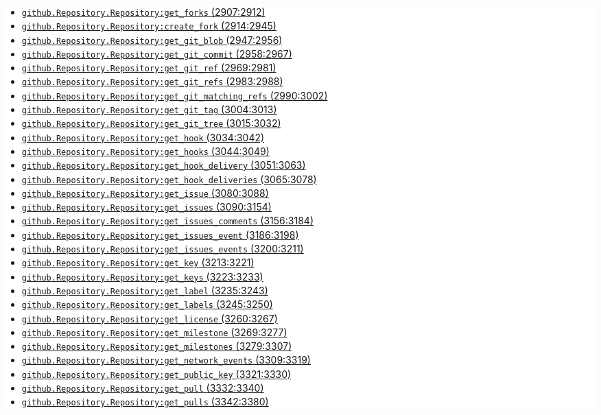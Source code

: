 - <a href="https://github.com/PyGithub/PyGithub/blob/master/github/Repository.py#L2907-L2912" target="_blank" rel="noopener noreferrer">`github.Repository.Repository:get_forks` (2907:2912)</a>
- <a href="https://github.com/PyGithub/PyGithub/blob/master/github/Repository.py#L2914-L2945" target="_blank" rel="noopener noreferrer">`github.Repository.Repository:create_fork` (2914:2945)</a>
- <a href="https://github.com/PyGithub/PyGithub/blob/master/github/Repository.py#L2947-L2956" target="_blank" rel="noopener noreferrer">`github.Repository.Repository:get_git_blob` (2947:2956)</a>
- <a href="https://github.com/PyGithub/PyGithub/blob/master/github/Repository.py#L2958-L2967" target="_blank" rel="noopener noreferrer">`github.Repository.Repository:get_git_commit` (2958:2967)</a>
- <a href="https://github.com/PyGithub/PyGithub/blob/master/github/Repository.py#L2969-L2981" target="_blank" rel="noopener noreferrer">`github.Repository.Repository:get_git_ref` (2969:2981)</a>
- <a href="https://github.com/PyGithub/PyGithub/blob/master/github/Repository.py#L2983-L2988" target="_blank" rel="noopener noreferrer">`github.Repository.Repository:get_git_refs` (2983:2988)</a>
- <a href="https://github.com/PyGithub/PyGithub/blob/master/github/Repository.py#L2990-L3002" target="_blank" rel="noopener noreferrer">`github.Repository.Repository:get_git_matching_refs` (2990:3002)</a>
- <a href="https://github.com/PyGithub/PyGithub/blob/master/github/Repository.py#L3004-L3013" target="_blank" rel="noopener noreferrer">`github.Repository.Repository:get_git_tag` (3004:3013)</a>
- <a href="https://github.com/PyGithub/PyGithub/blob/master/github/Repository.py#L3015-L3032" target="_blank" rel="noopener noreferrer">`github.Repository.Repository:get_git_tree` (3015:3032)</a>
- <a href="https://github.com/PyGithub/PyGithub/blob/master/github/Repository.py#L3034-L3042" target="_blank" rel="noopener noreferrer">`github.Repository.Repository:get_hook` (3034:3042)</a>
- <a href="https://github.com/PyGithub/PyGithub/blob/master/github/Repository.py#L3044-L3049" target="_blank" rel="noopener noreferrer">`github.Repository.Repository:get_hooks` (3044:3049)</a>
- <a href="https://github.com/PyGithub/PyGithub/blob/master/github/Repository.py#L3051-L3063" target="_blank" rel="noopener noreferrer">`github.Repository.Repository:get_hook_delivery` (3051:3063)</a>
- <a href="https://github.com/PyGithub/PyGithub/blob/master/github/Repository.py#L3065-L3078" target="_blank" rel="noopener noreferrer">`github.Repository.Repository:get_hook_deliveries` (3065:3078)</a>
- <a href="https://github.com/PyGithub/PyGithub/blob/master/github/Repository.py#L3080-L3088" target="_blank" rel="noopener noreferrer">`github.Repository.Repository:get_issue` (3080:3088)</a>
- <a href="https://github.com/PyGithub/PyGithub/blob/master/github/Repository.py#L3090-L3154" target="_blank" rel="noopener noreferrer">`github.Repository.Repository:get_issues` (3090:3154)</a>
- <a href="https://github.com/PyGithub/PyGithub/blob/master/github/Repository.py#L3156-L3184" target="_blank" rel="noopener noreferrer">`github.Repository.Repository:get_issues_comments` (3156:3184)</a>
- <a href="https://github.com/PyGithub/PyGithub/blob/master/github/Repository.py#L3186-L3198" target="_blank" rel="noopener noreferrer">`github.Repository.Repository:get_issues_event` (3186:3198)</a>
- <a href="https://github.com/PyGithub/PyGithub/blob/master/github/Repository.py#L3200-L3211" target="_blank" rel="noopener noreferrer">`github.Repository.Repository:get_issues_events` (3200:3211)</a>
- <a href="https://github.com/PyGithub/PyGithub/blob/master/github/Repository.py#L3213-L3221" target="_blank" rel="noopener noreferrer">`github.Repository.Repository:get_key` (3213:3221)</a>
- <a href="https://github.com/PyGithub/PyGithub/blob/master/github/Repository.py#L3223-L3233" target="_blank" rel="noopener noreferrer">`github.Repository.Repository:get_keys` (3223:3233)</a>
- <a href="https://github.com/PyGithub/PyGithub/blob/master/github/Repository.py#L3235-L3243" target="_blank" rel="noopener noreferrer">`github.Repository.Repository:get_label` (3235:3243)</a>
- <a href="https://github.com/PyGithub/PyGithub/blob/master/github/Repository.py#L3245-L3250" target="_blank" rel="noopener noreferrer">`github.Repository.Repository:get_labels` (3245:3250)</a>
- <a href="https://github.com/PyGithub/PyGithub/blob/master/github/Repository.py#L3260-L3267" target="_blank" rel="noopener noreferrer">`github.Repository.Repository:get_license` (3260:3267)</a>
- <a href="https://github.com/PyGithub/PyGithub/blob/master/github/Repository.py#L3269-L3277" target="_blank" rel="noopener noreferrer">`github.Repository.Repository:get_milestone` (3269:3277)</a>
- <a href="https://github.com/PyGithub/PyGithub/blob/master/github/Repository.py#L3279-L3307" target="_blank" rel="noopener noreferrer">`github.Repository.Repository:get_milestones` (3279:3307)</a>
- <a href="https://github.com/PyGithub/PyGithub/blob/master/github/Repository.py#L3309-L3319" target="_blank" rel="noopener noreferrer">`github.Repository.Repository:get_network_events` (3309:3319)</a>
- <a href="https://github.com/PyGithub/PyGithub/blob/master/github/Repository.py#L3321-L3330" target="_blank" rel="noopener noreferrer">`github.Repository.Repository:get_public_key` (3321:3330)</a>
- <a href="https://github.com/PyGithub/PyGithub/blob/master/github/Repository.py#L3332-L3340" target="_blank" rel="noopener noreferrer">`github.Repository.Repository:get_pull` (3332:3340)</a>
- <a href="https://github.com/PyGithub/PyGithub/blob/master/github/Repository.py#L3342-L3380" target="_blank" rel="noopener noreferrer">`github.Repository.Repository:get_pulls` (3342:3380)</a>